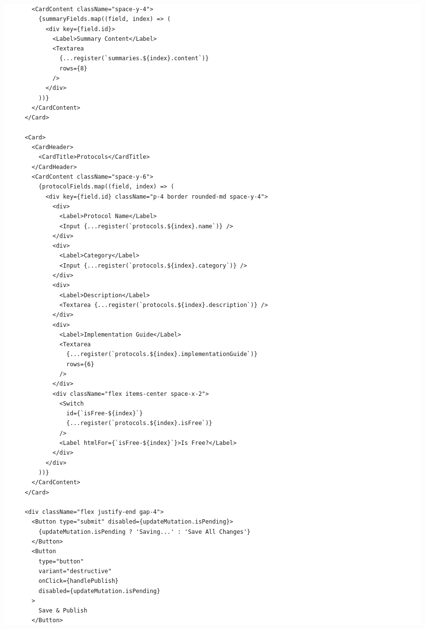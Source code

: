   ```tsx
          <CardContent className="space-y-4">
            {summaryFields.map((field, index) => (
              <div key={field.id}>
                <Label>Summary Content</Label>
                <Textarea
                  {...register(`summaries.${index}.content`)}
                  rows={8}
                />
              </div>
            ))}
          </CardContent>
        </Card>

        <Card>
          <CardHeader>
            <CardTitle>Protocols</CardTitle>
          </CardHeader>
          <CardContent className="space-y-6">
            {protocolFields.map((field, index) => (
              <div key={field.id} className="p-4 border rounded-md space-y-4">
                <div>
                  <Label>Protocol Name</Label>
                  <Input {...register(`protocols.${index}.name`)} />
                </div>
                <div>
                  <Label>Category</Label>
                  <Input {...register(`protocols.${index}.category`)} />
                </div>
                <div>
                  <Label>Description</Label>
                  <Textarea {...register(`protocols.${index}.description`)} />
                </div>
                <div>
                  <Label>Implementation Guide</Label>
                  <Textarea
                    {...register(`protocols.${index}.implementationGuide`)}
                    rows={6}
                  />
                </div>
                <div className="flex items-center space-x-2">
                  <Switch
                    id={`isFree-${index}`}
                    {...register(`protocols.${index}.isFree`)}
                  />
                  <Label htmlFor={`isFree-${index}`}>Is Free?</Label>
                </div>
              </div>
            ))}
          </CardContent>
        </Card>

        <div className="flex justify-end gap-4">
          <Button type="submit" disabled={updateMutation.isPending}>
            {updateMutation.isPending ? 'Saving...' : 'Save All Changes'}
          </Button>
          <Button
            type="button"
            variant="destructive"
            onClick={handlePublish}
            disabled={updateMutation.isPending}
          >
            Save & Publish
          </Button>
  ```